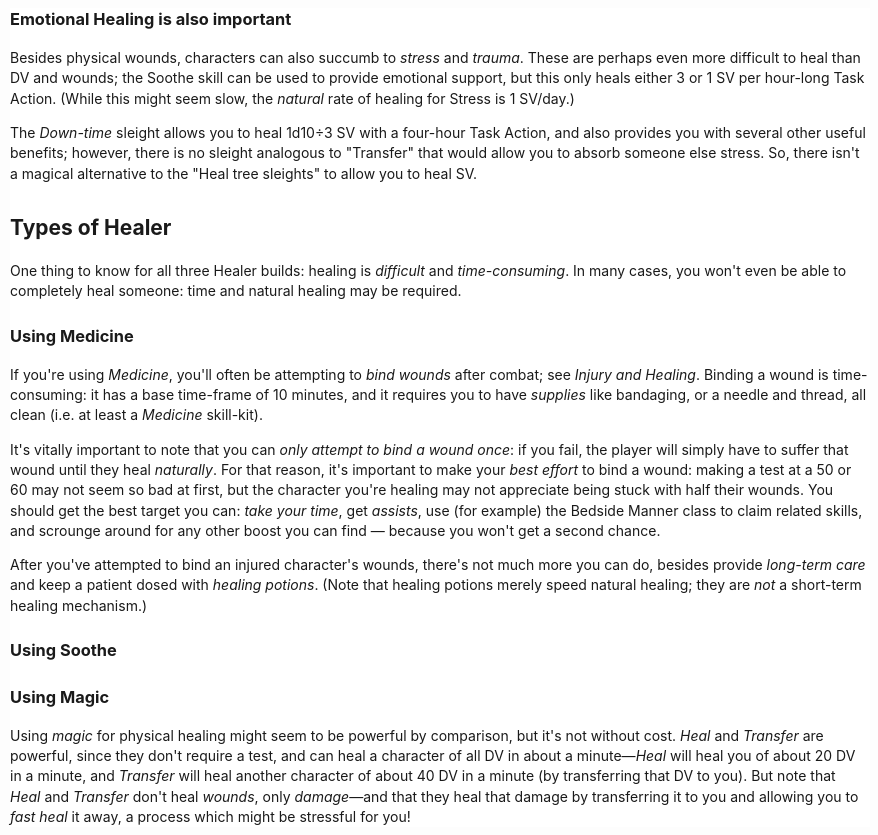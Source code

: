 ### Emotional Healing is also important

Besides physical wounds, characters can also succumb to *stress* and *trauma*.
These are perhaps even more difficult to heal than DV and wounds; the Soothe skill can be used to provide emotional support, but this only heals either 3 or 1 SV per hour-long Task Action.
(While this might seem slow, the *natural* rate of healing for Stress is 1 SV/day.)

The *Down-time* sleight allows you to heal 1d10÷3 SV with a four-hour Task Action, and also provides you with several other useful benefits; however, there is no sleight analogous to "Transfer" that would allow you to absorb someone else stress.
So, there isn't a magical alternative to the "Heal tree sleights" to allow you to heal SV.

## Types of Healer

One thing to know for all three Healer builds: healing is *difficult* and *time-consuming*.
In many cases, you won't even be able to completely heal someone: time and natural healing may be required.

### Using Medicine

If you're using *Medicine*, you'll often be attempting to *bind wounds* after combat; see *Injury and Healing*.
Binding a wound is time-consuming: it has a base time-frame of 10 minutes, and it requires you to have *supplies* like bandaging, or a needle and thread, all clean (i.e. at least a *Medicine* skill-kit).

It's vitally important to note that you can *only attempt to bind a wound once*: if you fail, the player will simply have to suffer that wound until they heal *naturally*.
For that reason, it's important to make your *best effort* to bind a wound: making a test at a 50 or 60 may not seem so bad at first, but the character you're healing may not appreciate being stuck with half their wounds.
You should get the best target you can: *take your time*, get *assists*, use (for example) the Bedside Manner class to claim related skills, and scrounge around for any other boost you can find — because you won't get a second chance.

After you've attempted to bind an injured character's wounds, there's not much more you can do, besides provide *long-term care* and keep a patient dosed with *healing potions*.
(Note that healing potions merely speed natural healing; they are *not* a short-term healing mechanism.)

### Using Soothe



### Using Magic

Using *magic* for physical healing might seem to be powerful by comparison, but it's not without cost.
*Heal* and *Transfer* are powerful, since they don't require a test, and can heal a character of all DV in about a minute—*Heal* will heal you of about 20 DV in a minute, and *Transfer* will heal another character of about 40 DV in a minute (by transferring that DV to you).
But note that *Heal* and *Transfer* don't heal *wounds*, only *damage*—and that they heal that damage by transferring it to you and allowing you to *fast heal* it away, a process which might be stressful for you!
